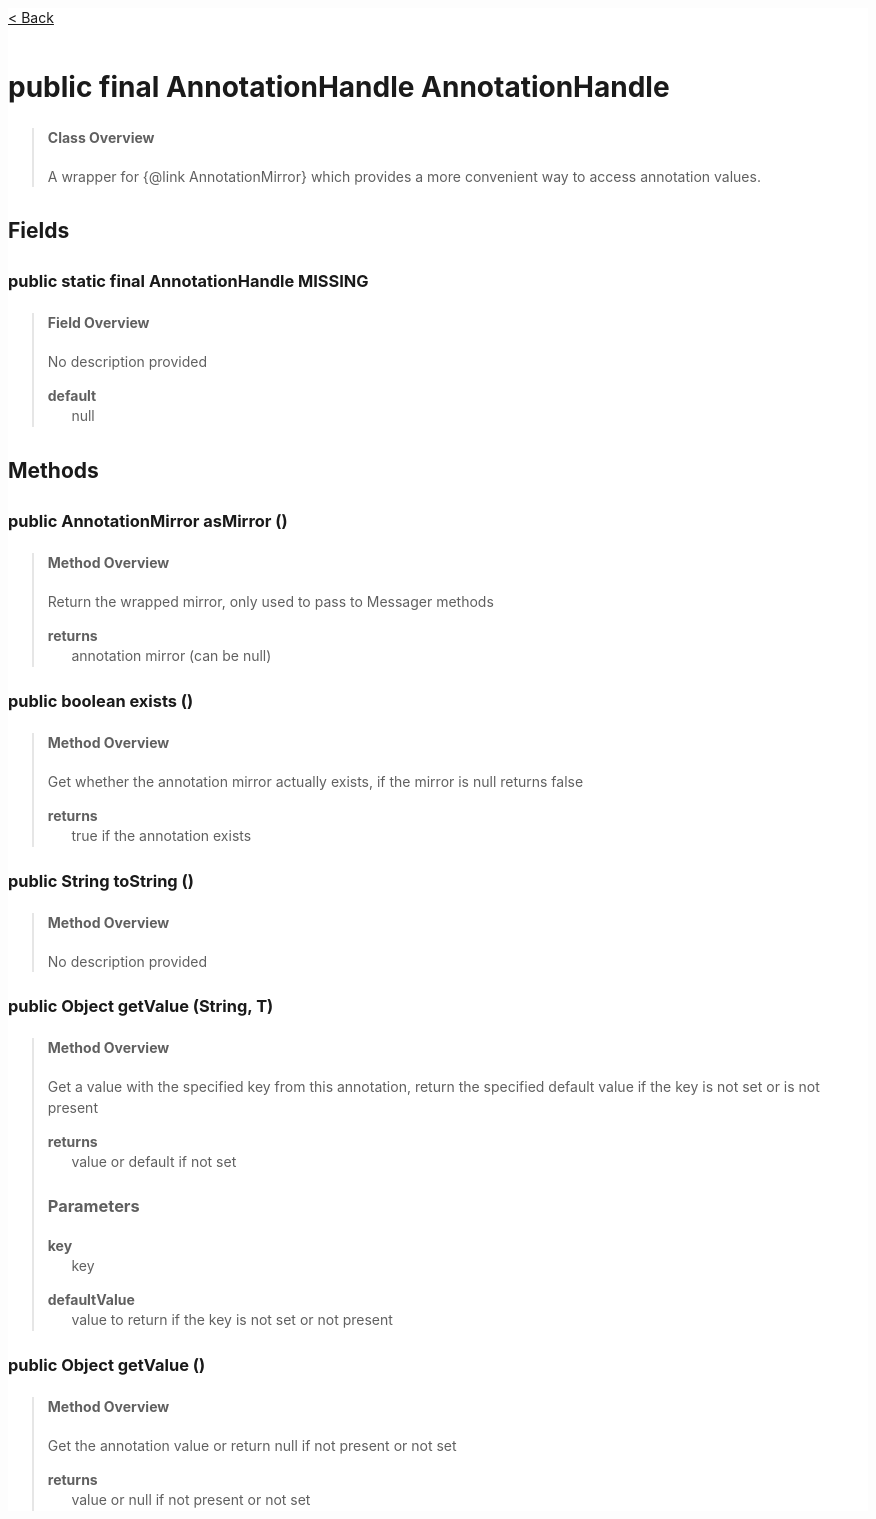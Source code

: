 [< Back](../README.md)
# public final AnnotationHandle AnnotationHandle #
>#### Class Overview ####
>A wrapper for {@link AnnotationMirror} which provides a more convenient way
 to access annotation values.
## Fields ##
### public static final AnnotationHandle MISSING ###
>#### Field Overview ####
>No description provided
>
>**default**<br />
>&nbsp;&nbsp;&nbsp;&nbsp;&nbsp;&nbsp;null
>
## Methods ##
### public AnnotationMirror asMirror () ###
>#### Method Overview ####
>Return the wrapped mirror, only used to pass to Messager methods
>
>**returns**<br />
>&nbsp;&nbsp;&nbsp;&nbsp;&nbsp;&nbsp;annotation mirror (can be null)
>
### public boolean exists () ###
>#### Method Overview ####
>Get whether the annotation mirror actually exists, if the mirror is null
 returns false
>
>**returns**<br />
>&nbsp;&nbsp;&nbsp;&nbsp;&nbsp;&nbsp;true if the annotation exists
>
### public String toString () ###
>#### Method Overview ####
>No description provided
>
### public Object getValue (String, T) ###
>#### Method Overview ####
>Get a value with the specified key from this annotation, return the
 specified default value if the key is not set or is not present
>
>**returns**<br />
>&nbsp;&nbsp;&nbsp;&nbsp;&nbsp;&nbsp;value or default if not set
>
>### Parameters ###
>**key**<br />
>&nbsp;&nbsp;&nbsp;&nbsp;&nbsp;&nbsp;key
>
>**defaultValue**<br />
>&nbsp;&nbsp;&nbsp;&nbsp;&nbsp;&nbsp;value to return if the key is not set or not present
>
### public Object getValue () ###
>#### Method Overview ####
>Get the annotation value or return null if not present or not set
>
>**returns**<br />
>&nbsp;&nbsp;&nbsp;&nbsp;&nbsp;&nbsp;value or null if not present or not set
>